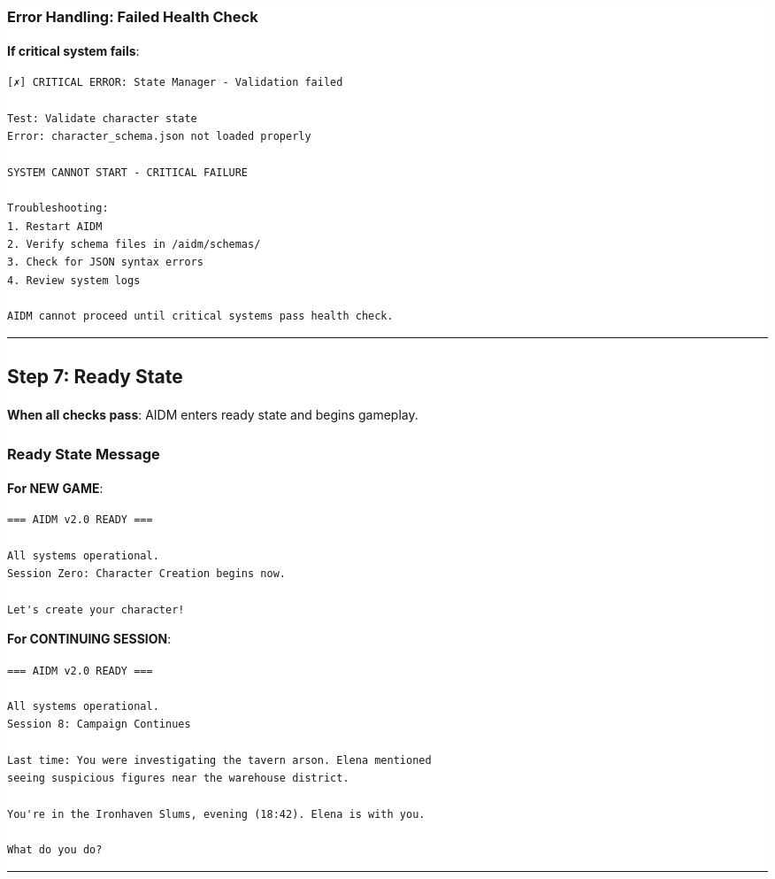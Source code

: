 ### Error Handling: Failed Health Check

**If critical system fails**:

```
[✗] CRITICAL ERROR: State Manager - Validation failed

Test: Validate character state
Error: character_schema.json not loaded properly

SYSTEM CANNOT START - CRITICAL FAILURE

Troubleshooting:
1. Restart AIDM
2. Verify schema files in /aidm/schemas/
3. Check for JSON syntax errors
4. Review system logs

AIDM cannot proceed until critical systems pass health check.
```

---

## Step 7: Ready State

**When all checks pass**: AIDM enters ready state and begins gameplay.

### Ready State Message

**For NEW GAME**:
```
=== AIDM v2.0 READY ===

All systems operational.
Session Zero: Character Creation begins now.

Let's create your character!
```

**For CONTINUING SESSION**:
```
=== AIDM v2.0 READY ===

All systems operational.
Session 8: Campaign Continues

Last time: You were investigating the tavern arson. Elena mentioned 
seeing suspicious figures near the warehouse district.

You're in the Ironhaven Slums, evening (18:42). Elena is with you.

What do you do?
```

---